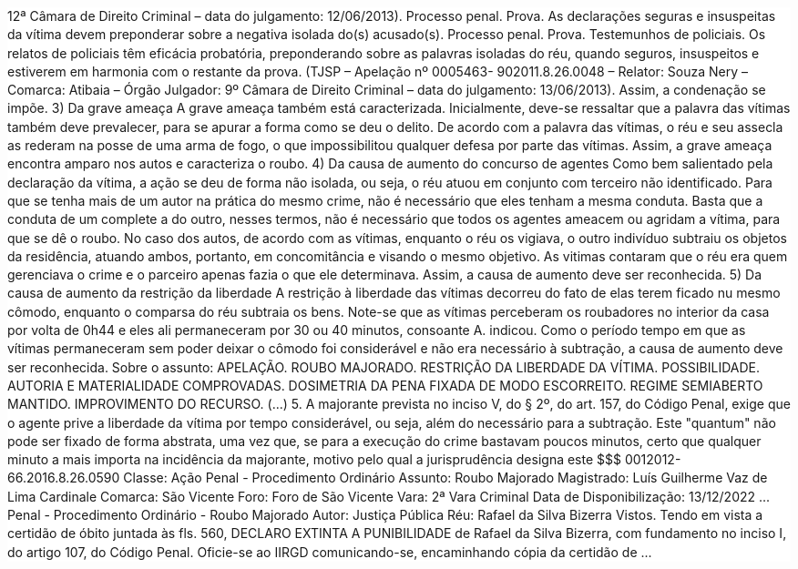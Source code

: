 12ª Câmara de Direito Criminal – data do julgamento: 12/06/2013). 
Processo penal. Prova. As declarações seguras e insuspeitas da vítima devem 
preponderar sobre a negativa isolada do(s) acusado(s). Processo penal. Prova. 
Testemunhos de policiais. Os relatos de policiais têm eficácia probatória, 
preponderando sobre as palavras isoladas do réu, quando seguros, insuspeitos e 
estiverem em harmonia com o restante da prova. (TJSP – Apelação nº 0005463-
902011.8.26.0048 – Relator: Souza Nery – Comarca: Atibaia – Órgão Julgador: 9º 
Câmara de Direito Criminal – data do julgamento: 13/06/2013).
Assim, a condenação se impõe.
3) Da grave ameaça 
A grave ameaça também está caracterizada. 
Inicialmente, deve-se ressaltar que a palavra das vítimas também deve prevalecer, 
para se apurar a forma como se deu o delito.
De acordo com a palavra das vítimas, o réu e seu assecla as rederam na posse de uma
arma de fogo, o que impossibilitou qualquer defesa por parte das vítimas.
Assim, a grave ameaça encontra amparo nos autos e caracteriza o roubo.
4) Da causa de aumento do concurso de agentes
Como bem salientado pela declaração da vítima, a ação se deu de forma não isolada, 
ou seja, o réu atuou em conjunto com terceiro não identificado.
Para que se tenha mais de um autor na prática do mesmo crime, não é necessário que 
eles tenham a mesma conduta. Basta que a conduta de um complete a do outro, nesses 
termos, não é necessário que todos os agentes ameacem ou agridam a vítima, para que
se dê o roubo.
No caso dos autos, de acordo com as vítimas, enquanto o réu os vigiava, o outro 
indivíduo subtraiu os objetos da residência, atuando ambos, portanto, em 
concomitância e visando o mesmo objetivo. As vitimas contaram que o réu era quem 
gerenciava o crime e o parceiro apenas fazia o que ele determinava.
Assim, a causa de aumento deve ser reconhecida. 
5) Da causa de aumento da restrição da liberdade
A restrição à liberdade das vítimas decorreu do fato de elas terem ficado nu mesmo 
cômodo, enquanto o comparsa do réu subtraia os bens. 
Note-se que as vítimas perceberam os roubadores no interior da casa por volta de 
0h44 e eles ali permaneceram por 30 ou 40 minutos, consoante A. indicou.
Como o período tempo em que as vítimas permaneceram sem poder deixar o cômodo foi considerável e não era necessário à subtração, a causa de aumento deve ser 
reconhecida.
Sobre o assunto:
APELAÇÃO. ROUBO MAJORADO. RESTRIÇÃO DA LIBERDADE DA VÍTIMA. POSSIBILIDADE. AUTORIA 
E MATERIALIDADE COMPROVADAS. DOSIMETRIA DA PENA FIXADA DE MODO ESCORREITO. REGIME 
SEMIABERTO MANTIDO. IMPROVIMENTO DO RECURSO. (...) 5. A majorante prevista no 
inciso V, do § 2º, do art. 157, do Código Penal, exige que o agente prive a 
liberdade da vítima por tempo considerável, ou seja, além do necessário para a 
subtração. Este "quantum" não pode ser fixado de forma abstrata, uma vez que, se 
para a execução do crime bastavam poucos minutos, certo que qualquer minuto a mais 
importa na incidência da majorante, motivo pelo qual a jurisprudência designa este
$$$
0012012-66.2016.8.26.0590
Classe: Ação Penal - Procedimento Ordinário
Assunto: Roubo Majorado
Magistrado: Luís Guilherme Vaz de Lima Cardinale
Comarca: São Vicente
Foro: Foro de São Vicente
Vara: 2ª Vara Criminal
Data de Disponibilização: 13/12/2022
... Penal - Procedimento Ordinário - Roubo Majorado
Autor:
Justiça Pública
Réu:
Rafael da Silva Bizerra
Vistos.
Tendo em vista a certidão de óbito juntada às fls. 560,  DECLARO EXTINTA A 
PUNIBILIDADE de Rafael da Silva Bizerra, com fundamento no inciso I, do artigo 107,
do Código Penal. 
Oficie-se ao IIRGD comunicando-se, encaminhando cópia da certidão de ...